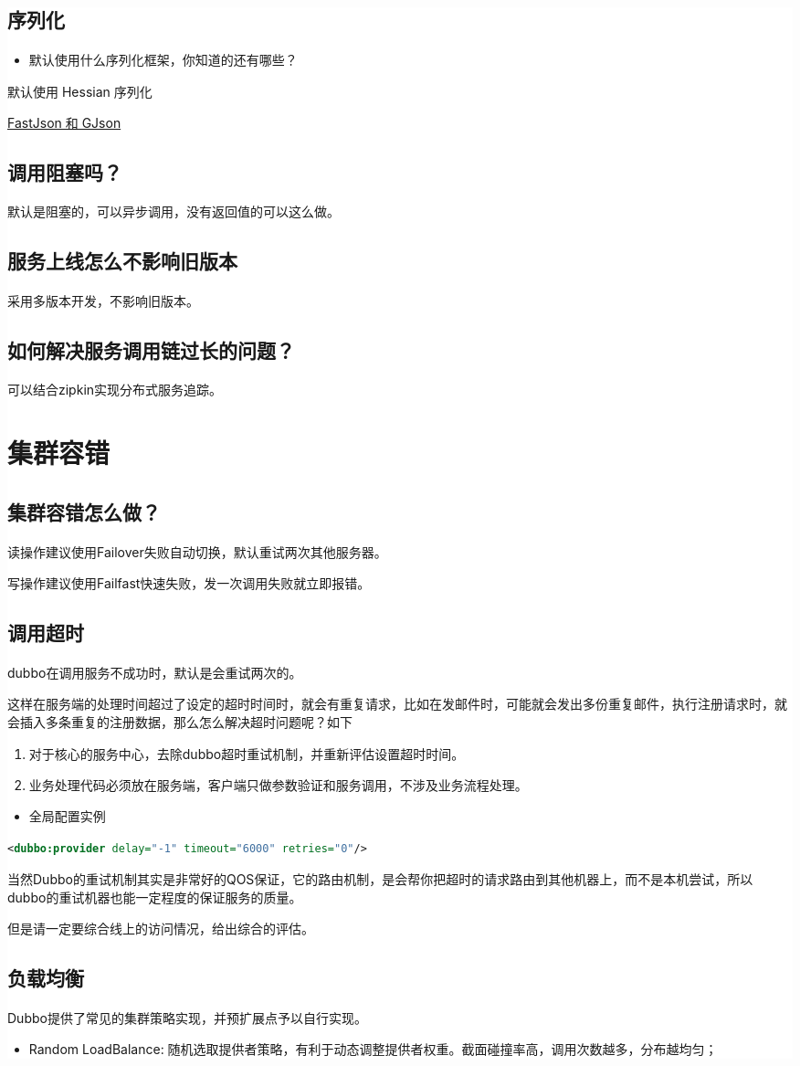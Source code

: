 ## 序列化

- 默认使用什么序列化框架，你知道的还有哪些？

默认使用 Hessian 序列化

[FastJson 和 GJson](https://houbb.github.io/2018/07/20/json)

## 调用阻塞吗？

默认是阻塞的，可以异步调用，没有返回值的可以这么做。 

## 服务上线怎么不影响旧版本

采用多版本开发，不影响旧版本。

## 如何解决服务调用链过长的问题？

可以结合zipkin实现分布式服务追踪。

# 集群容错

## 集群容错怎么做？

读操作建议使用Failover失败自动切换，默认重试两次其他服务器。

写操作建议使用Failfast快速失败，发一次调用失败就立即报错。 

## 调用超时

dubbo在调用服务不成功时，默认是会重试两次的。

这样在服务端的处理时间超过了设定的超时时间时，就会有重复请求，比如在发邮件时，可能就会发出多份重复邮件，执行注册请求时，就会插入多条重复的注册数据，那么怎么解决超时问题呢？如下

1. 对于核心的服务中心，去除dubbo超时重试机制，并重新评估设置超时时间。

2. 业务处理代码必须放在服务端，客户端只做参数验证和服务调用，不涉及业务流程处理。

- 全局配置实例

```xml
<dubbo:provider delay="-1" timeout="6000" retries="0"/>  
```

当然Dubbo的重试机制其实是非常好的QOS保证，它的路由机制，是会帮你把超时的请求路由到其他机器上，而不是本机尝试，所以 dubbo的重试机器也能一定程度的保证服务的质量。

但是请一定要综合线上的访问情况，给出综合的评估。

## 负载均衡

Dubbo提供了常见的集群策略实现，并预扩展点予以自行实现。

- Random LoadBalance: 随机选取提供者策略，有利于动态调整提供者权重。截面碰撞率高，调用次数越多，分布越均匀；
